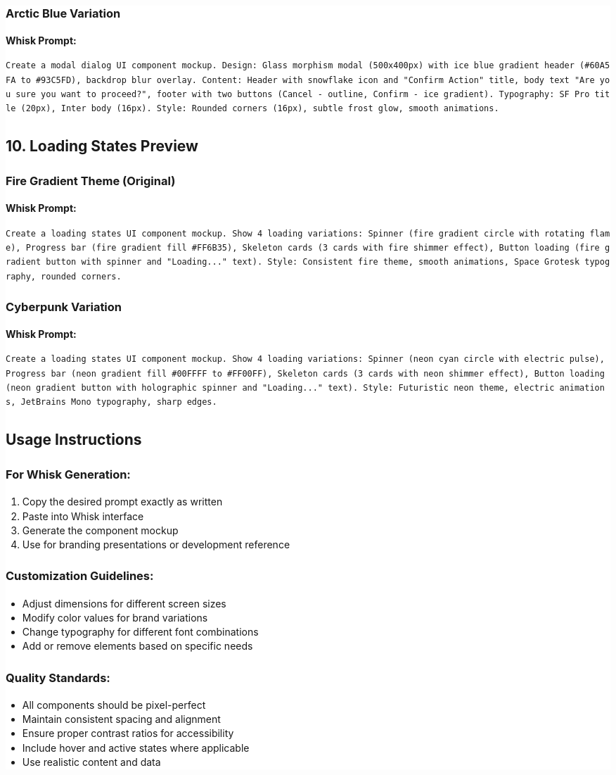 ### Arctic Blue Variation
**Whisk Prompt:**
```
Create a modal dialog UI component mockup. Design: Glass morphism modal (500x400px) with ice blue gradient header (#60A5FA to #93C5FD), backdrop blur overlay. Content: Header with snowflake icon and "Confirm Action" title, body text "Are you sure you want to proceed?", footer with two buttons (Cancel - outline, Confirm - ice gradient). Typography: SF Pro title (20px), Inter body (16px). Style: Rounded corners (16px), subtle frost glow, smooth animations.
```

## 10. Loading States Preview

### Fire Gradient Theme (Original)
**Whisk Prompt:**
```
Create a loading states UI component mockup. Show 4 loading variations: Spinner (fire gradient circle with rotating flame), Progress bar (fire gradient fill #FF6B35), Skeleton cards (3 cards with fire shimmer effect), Button loading (fire gradient button with spinner and "Loading..." text). Style: Consistent fire theme, smooth animations, Space Grotesk typography, rounded corners.
```

### Cyberpunk Variation
**Whisk Prompt:**
```
Create a loading states UI component mockup. Show 4 loading variations: Spinner (neon cyan circle with electric pulse), Progress bar (neon gradient fill #00FFFF to #FF00FF), Skeleton cards (3 cards with neon shimmer effect), Button loading (neon gradient button with holographic spinner and "Loading..." text). Style: Futuristic neon theme, electric animations, JetBrains Mono typography, sharp edges.
```

## Usage Instructions

### For Whisk Generation:
1. Copy the desired prompt exactly as written
2. Paste into Whisk interface
3. Generate the component mockup
4. Use for branding presentations or development reference

### Customization Guidelines:
- Adjust dimensions for different screen sizes
- Modify color values for brand variations
- Change typography for different font combinations
- Add or remove elements based on specific needs

### Quality Standards:
- All components should be pixel-perfect
- Maintain consistent spacing and alignment
- Ensure proper contrast ratios for accessibility
- Include hover and active states where applicable
- Use realistic content and data
